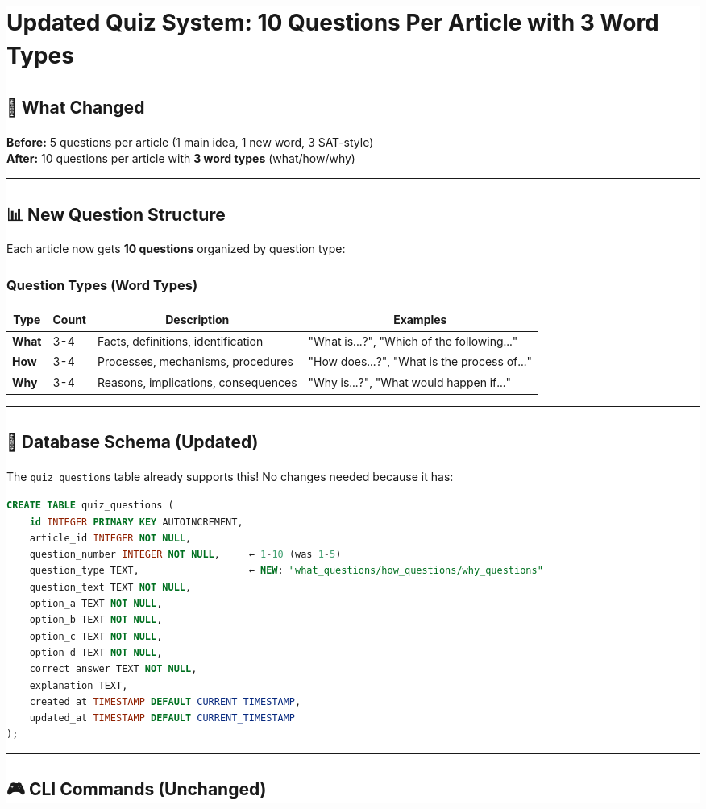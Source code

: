 # Updated Quiz System: 10 Questions Per Article with 3 Word Types

## 🎯 What Changed

**Before:** 5 questions per article (1 main idea, 1 new word, 3 SAT-style)  
**After:** 10 questions per article with **3 word types** (what/how/why)

---

## 📊 New Question Structure

Each article now gets **10 questions** organized by question type:

### Question Types (Word Types)

| Type | Count | Description | Examples |
|------|-------|-------------|----------|
| **What** | 3-4 | Facts, definitions, identification | "What is...?", "Which of the following..." |
| **How** | 3-4 | Processes, mechanisms, procedures | "How does...?", "What is the process of..." |
| **Why** | 3-4 | Reasons, implications, consequences | "Why is...?", "What would happen if..." |

---

## 💾 Database Schema (Updated)

The `quiz_questions` table already supports this! No changes needed because it has:

```sql
CREATE TABLE quiz_questions (
    id INTEGER PRIMARY KEY AUTOINCREMENT,
    article_id INTEGER NOT NULL,
    question_number INTEGER NOT NULL,     ← 1-10 (was 1-5)
    question_type TEXT,                   ← NEW: "what_questions/how_questions/why_questions"
    question_text TEXT NOT NULL,
    option_a TEXT NOT NULL,
    option_b TEXT NOT NULL,
    option_c TEXT NOT NULL,
    option_d TEXT NOT NULL,
    correct_answer TEXT NOT NULL,
    explanation TEXT,
    created_at TIMESTAMP DEFAULT CURRENT_TIMESTAMP,
    updated_at TIMESTAMP DEFAULT CURRENT_TIMESTAMP
);
```

---

## 🎮 CLI Commands (Unchanged)
